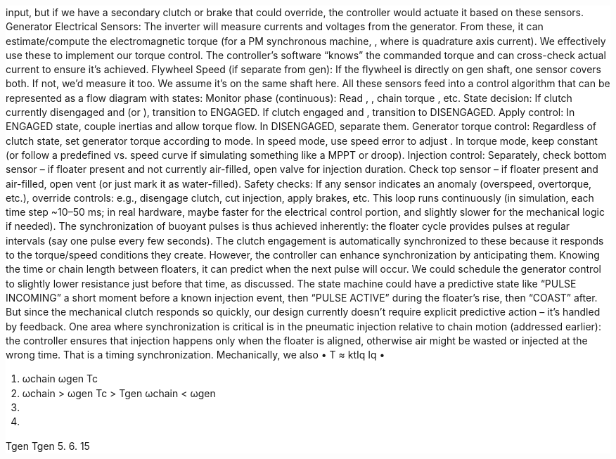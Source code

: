 input, but if we have a secondary clutch or brake that could override, the controller would actuate it
based on these sensors.
Generator Electrical Sensors: The inverter will measure currents and voltages from the generator.
From these, it can estimate/compute the electromagnetic torque (for a PM synchronous machine,
, where is quadrature axis current). We effectively use these to implement our torque
control. The controller’s software “knows” the commanded torque and can cross-check actual current
to ensure it’s achieved.
Flywheel Speed (if separate from gen): If the flywheel is directly on gen shaft, one sensor covers
both. If not, we’d measure it too. We assume it’s on the same shaft here.
All these sensors feed into a control algorithm that can be represented as a flow diagram with states:
Monitor phase (continuous): Read , , chain torque , etc.
State decision: If clutch currently disengaged and (or ), transition to
ENGAGED. If clutch engaged and , transition to DISENGAGED.
Apply control: In ENGAGED state, couple inertias and allow torque flow. In DISENGAGED, separate
them.
Generator torque control: Regardless of clutch state, set generator torque according to mode. In
speed mode, use speed error to adjust . In torque mode, keep constant (or follow a
predefined vs. speed curve if simulating something like a MPPT or droop).
Injection control: Separately, check bottom sensor – if floater present and not currently air-filled,
open valve for injection duration. Check top sensor – if floater present and air-filled, open vent (or
just mark it as water-filled).
Safety checks: If any sensor indicates an anomaly (overspeed, overtorque, etc.), override controls:
e.g., disengage clutch, cut injection, apply brakes, etc.
This loop runs continuously (in simulation, each time step ~10–50 ms; in real hardware, maybe faster for the
electrical control portion, and slightly slower for the mechanical logic if needed).
The synchronization of buoyant pulses is thus achieved inherently: the floater cycle provides pulses at
regular intervals (say one pulse every few seconds). The clutch engagement is automatically synchronized
to these because it responds to the torque/speed conditions they create. However, the controller can
enhance synchronization by anticipating them. Knowing the time or chain length between floaters, it can
predict when the next pulse will occur. We could schedule the generator control to slightly lower resistance
just before that time, as discussed. The state machine could have a predictive state like “PULSE INCOMING”
a short moment before a known injection event, then “PULSE ACTIVE” during the floater’s rise, then “COAST”
after. But since the mechanical clutch responds so quickly, our design currently doesn’t require explicit
predictive action – it’s handled by feedback.
One area where synchronization is critical is in the pneumatic injection relative to chain motion
(addressed earlier): the controller ensures that injection happens only when the floater is aligned, otherwise
air might be wasted or injected at the wrong time. That is a timing synchronization. Mechanically, we also
•
T ≈ ktIq Iq
•
1. ωchain ωgen Tc
2. ωchain > ωgen Tc > Tgen
ωchain < ωgen
3.
4.
Tgen Tgen
5.
6.
15